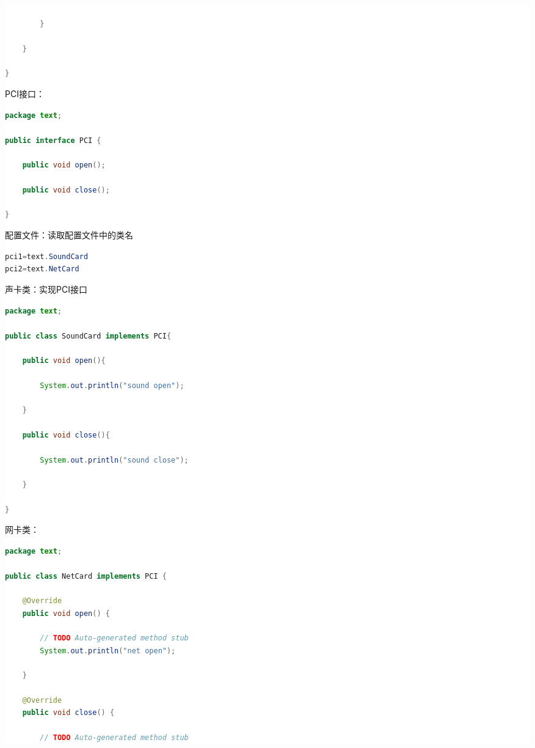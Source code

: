```java

		}

	}

}
```

PCI接口：
```java
package text;

public interface PCI {

	public void open();

	public void close();

}
```

配置文件：读取配置文件中的类名
```java
pci1=text.SoundCard
pci2=text.NetCard
```

声卡类：实现PCI接口

```java
package text;

public class SoundCard implements PCI{

	public void open(){

		System.out.println("sound open");

	}

	public void close(){

		System.out.println("sound close");

	}

}
```

网卡类：
```java
package text;

public class NetCard implements PCI {

	@Override
	public void open() {

		// TODO Auto-generated method stub
		System.out.println("net open");

	}

	@Override
	public void close() {

		// TODO Auto-generated method stub
```